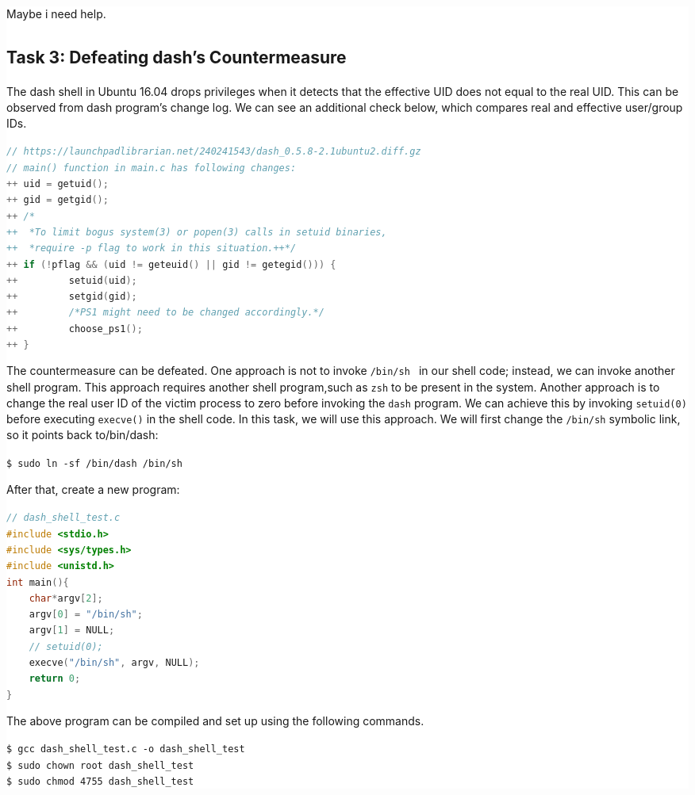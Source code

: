Maybe i need help.

## Task 3: Defeating dash’s Countermeasure

The dash shell in Ubuntu 16.04 drops privileges when it detects that the effective UID does not equal to the real UID. This can be observed from dash program’s change log.  We can see an additional check below, which compares real and effective user/group IDs.

```c
// https://launchpadlibrarian.net/240241543/dash_0.5.8-2.1ubuntu2.diff.gz
// main() function in main.c has following changes:
++ uid = getuid();
++ gid = getgid();
++ /*
++  *To limit bogus system(3) or popen(3) calls in setuid binaries,
++  *require -p flag to work in this situation.++*/
++ if (!pflag && (uid != geteuid() || gid != getegid())) {
++         setuid(uid);
++         setgid(gid);
++         /*PS1 might need to be changed accordingly.*/
++         choose_ps1();
++ }
```

The countermeasure can be defeated. One approach is not to invoke `/bin/sh ` in our shell code; instead, we can invoke another shell program. This approach requires another shell program,such as `zsh` to be present in the system. Another approach is to change the real user ID of the victim process to zero before invoking the `dash` program. We can achieve this by invoking `setuid(0)` before executing `execve()` in the shell code.  In this task, we will use this approach.  We will first change the `/bin/sh` symbolic link, so it points back to/bin/dash:

```shell
$ sudo ln -sf /bin/dash /bin/sh
```

After that, create a new program:

```c
// dash_shell_test.c
#include <stdio.h>
#include <sys/types.h>
#include <unistd.h>
int main(){
    char*argv[2];
    argv[0] = "/bin/sh";
    argv[1] = NULL;
    // setuid(0);
    execve("/bin/sh", argv, NULL);
    return 0;
}
```

The above program can be compiled and set up using the following commands.

```shell
$ gcc dash_shell_test.c -o dash_shell_test
$ sudo chown root dash_shell_test
$ sudo chmod 4755 dash_shell_test
```
